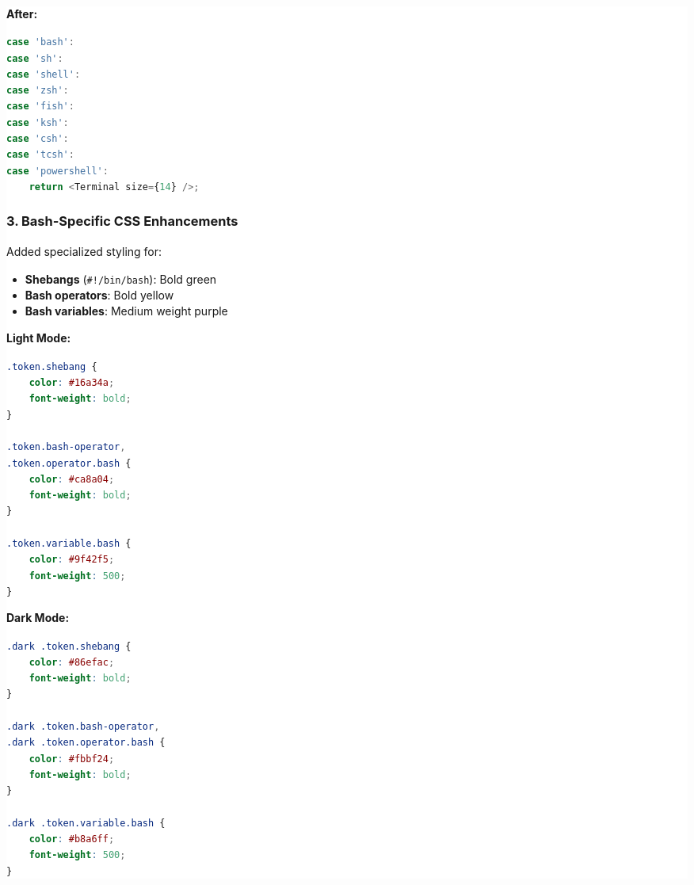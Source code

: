 **After:**

```typescript
case 'bash':
case 'sh':
case 'shell':
case 'zsh':
case 'fish':
case 'ksh':
case 'csh':
case 'tcsh':
case 'powershell':
    return <Terminal size={14} />;
```

### 3. Bash-Specific CSS Enhancements

Added specialized styling for:

- **Shebangs** (`#!/bin/bash`): Bold green
- **Bash operators**: Bold yellow
- **Bash variables**: Medium weight purple

**Light Mode:**

```css
.token.shebang {
    color: #16a34a;
    font-weight: bold;
}

.token.bash-operator,
.token.operator.bash {
    color: #ca8a04;
    font-weight: bold;
}

.token.variable.bash {
    color: #9f42f5;
    font-weight: 500;
}
```

**Dark Mode:**

```css
.dark .token.shebang {
    color: #86efac;
    font-weight: bold;
}

.dark .token.bash-operator,
.dark .token.operator.bash {
    color: #fbbf24;
    font-weight: bold;
}

.dark .token.variable.bash {
    color: #b8a6ff;
    font-weight: 500;
}
```
